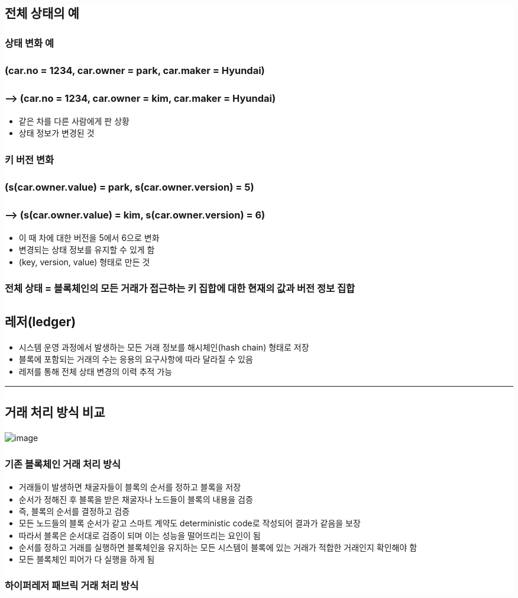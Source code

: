 ## 전체 상태의 예

### 상태 변화 예

### (car.no = 1234, car.owner = park, car.maker = Hyundai)

### --> (car.no = 1234, car.owner = kim, car.maker = Hyundai)

* 같은 차를 다른 사람에게 판 상황
* 상태 정보가 변경된 것

### 키 버전 변화

### (s(car.owner.value) = park, s(car.owner.version) = 5)

### --> (s(car.owner.value) = kim, s(car.owner.version) = 6)

* 이 때 차에 대한 버전을 5에서 6으로 변화
* 변경되는 상태 정보를 유지할 수 있게 함
* (key, version, value) 형태로 만든 것

### 전체 상태 = 블록체인의 모든 거래가 접근하는 키 집합에 대한 현재의 값과 버전 정보 집합

## 레저(ledger)

* 시스템 운영 과정에서 발생하는 모든 거래 정보를 해시체인(hash chain) 형태로 저장
* 블록에 포함되는 거래의 수는 응용의 요구사항에 따라 달라질 수 있음
* 레저를 통해 전체 상태 변경의 이력 추적 가능

---

## 거래 처리 방식 비교

![image](https://user-images.githubusercontent.com/28076542/45218833-e12dde00-b2e3-11e8-8719-4b200202e399.png)

### 기존 블록체인 거래 처리 방식

* 거래들이 발생하면 채굴자들이 블록의 순서를 정하고 블록을 저장
* 순서가 정해진 후 블록을 받은 채굴자나 노드들이 블록의 내용을 검증
* 즉, 블록의 순서를 결정하고 검증
* 모든 노드들의 블록 순서가 같고 스마트 계약도 deterministic code로 작성되어 결과가 같음을 보장
* 따라서 블록은 순서대로 검증이 되며 이는 성능을 떨어뜨리는 요인이 됨
* 순서를 정하고 거래를 실행하면 블록체인을 유지하는 모든 시스템이 블록에 있는 거래가 적합한 거래인지 확인해야 함
* 모든 블록체인 피어가 다 실행을 하게 됨

### 하이퍼레저 패브릭 거래 처리 방식
